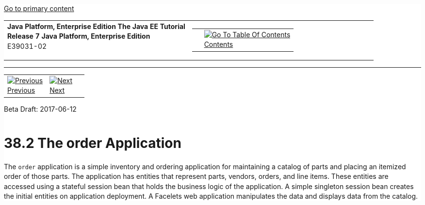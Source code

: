 [Go to primary content](#BEGIN)

<table>
<colgroup>
<col width="50%" />
<col width="50%" />
</colgroup>
<tbody>
<tr class="odd">
<td><strong>Java Platform, Enterprise Edition The Java EE Tutorial</strong><br />
<strong>Release 7 Java Platform, Enterprise Edition</strong><br />
E39031-02</td>
<td><table>
<tbody>
<tr class="odd">
<td> </td>
<td><a href="toc.htm"><img src="../../dcommon/gifs/toc.gif" alt="Go To Table Of Contents" /><br />
<span class="icon">Contents</span></a></td>
</tr>
</tbody>
</table></td>
</tr>
</tbody>
</table>

-----

<table>
<tbody>
<tr class="odd">
<td><a href="persistence-basicexamples001.htm"><img src="../../dcommon/gifs/leftnav.gif" alt="Previous" /><br />
<span class="icon">Previous</span></a> </td>
<td><a href="persistence-basicexamples003.htm"><img src="../../dcommon/gifs/rightnav.gif" alt="Next" /><br />
<span class="icon">Next</span></a></td>
<td> </td>
</tr>
</tbody>
</table>

Beta Draft: 2017-06-12

# 38.2 The order Application

The `order` application is a simple inventory and ordering application
for maintaining a catalog of parts and placing an itemized order of
those parts. The application has entities that represent parts, vendors,
orders, and line items. These entities are accessed using a stateful
session bean that holds the business logic of the application. A simple
singleton session bean creates the initial entities on application
deployment. A Facelets web application manipulates the data and displays
data from the catalog.
